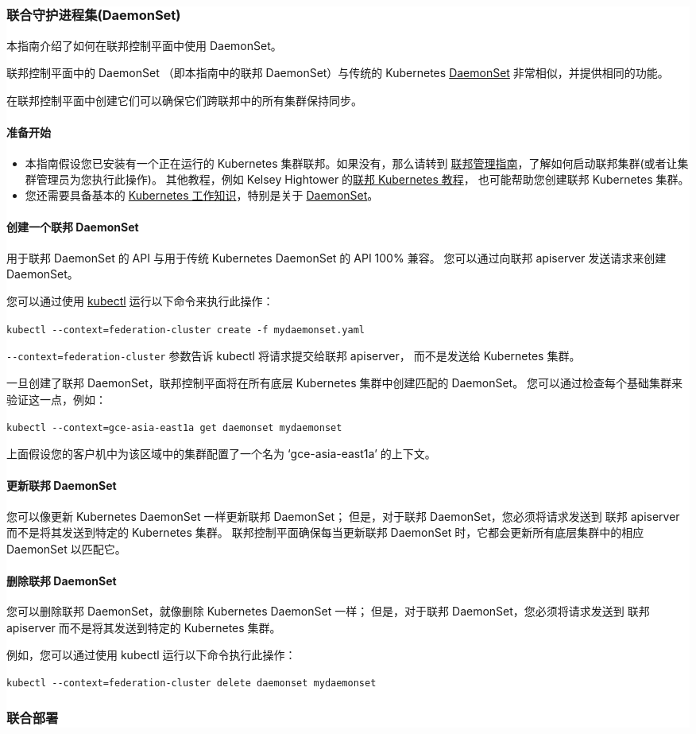 ### 联合守护进程集(DaemonSet)

本指南介绍了如何在联邦控制平面中使用 DaemonSet。

联邦控制平面中的 DaemonSet （即本指南中的联邦 DaemonSet）与传统的 Kubernetes [DaemonSet](https://v1-14.docs.kubernetes.io/docs/concepts/workloads/controllers/daemonset/) 非常相似，并提供相同的功能。

在联邦控制平面中创建它们可以确保它们跨联邦中的所有集群保持同步。

#### 准备开始

-   本指南假设您已安装有一个正在运行的 Kubernetes 集群联邦。如果没有，那么请转到 [联邦管理指南](https://v1-14.docs.kubernetes.io/docs/tutorials/federation/set-up-cluster-federation-kubefed/)，了解如何启动联邦集群(或者让集群管理员为您执行此操作)。 其他教程，例如 Kelsey Hightower 的[联邦 Kubernetes 教程](https://github.com/kelseyhightower/kubernetes-cluster-federation)， 也可能帮助您创建联邦 Kubernetes 集群。
-   您还需要具备基本的 [Kubernetes 工作知识](https://v1-14.docs.kubernetes.io/docs/setup/pick-right-solution/)，特别是关于 [DaemonSet](https://v1-14.docs.kubernetes.io/docs/concepts/workloads/controllers/daemonset/)。

#### 创建一个联邦 DaemonSet

用于联邦 DaemonSet 的 API 与用于传统 Kubernetes DaemonSet 的 API 100% 兼容。 您可以通过向联邦 apiserver 发送请求来创建 DaemonSet。

您可以通过使用 [kubectl](https://v1-14.docs.kubernetes.io/docs/user-guide/kubectl/) 运行以下命令来执行此操作：

```shell
kubectl --context=federation-cluster create -f mydaemonset.yaml
```

`--context=federation-cluster` 参数告诉 kubectl 将请求提交给联邦 apiserver， 而不是发送给 Kubernetes 集群。

一旦创建了联邦 DaemonSet，联邦控制平面将在所有底层 Kubernetes 集群中创建匹配的 DaemonSet。 您可以通过检查每个基础集群来验证这一点，例如：

```shell
kubectl --context=gce-asia-east1a get daemonset mydaemonset
```

上面假设您的客户机中为该区域中的集群配置了一个名为 ‘gce-asia-east1a’ 的上下文。

#### 更新联邦 DaemonSet

您可以像更新 Kubernetes DaemonSet 一样更新联邦 DaemonSet； 但是，对于联邦 DaemonSet，您必须将请求发送到 联邦 apiserver 而不是将其发送到特定的 Kubernetes 集群。 联邦控制平面确保每当更新联邦 DaemonSet 时，它都会更新所有底层集群中的相应 DaemonSet 以匹配它。

#### 删除联邦 DaemonSet

您可以删除联邦 DaemonSet，就像删除 Kubernetes DaemonSet 一样； 但是，对于联邦 DaemonSet，您必须将请求发送到 联邦 apiserver 而不是将其发送到特定的 Kubernetes 集群。

例如，您可以通过使用 kubectl 运行以下命令执行此操作：

```shell
kubectl --context=federation-cluster delete daemonset mydaemonset
```





### 联合部署
